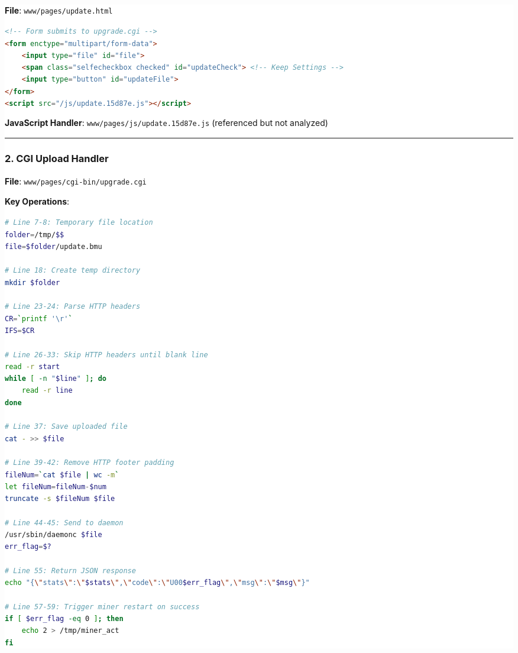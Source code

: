**File**: `www/pages/update.html`

```html
<!-- Form submits to upgrade.cgi -->
<form enctype="multipart/form-data">
    <input type="file" id="file">
    <span class="selfecheckbox checked" id="updateCheck"> <!-- Keep Settings -->
    <input type="button" id="updateFile">
</form>
<script src="/js/update.15d87e.js"></script>
```

**JavaScript Handler**: `www/pages/js/update.15d87e.js` (referenced but not analyzed)

---

### 2. CGI Upload Handler

**File**: `www/pages/cgi-bin/upgrade.cgi`

**Key Operations**:

```bash
# Line 7-8: Temporary file location
folder=/tmp/$$
file=$folder/update.bmu

# Line 18: Create temp directory
mkdir $folder

# Line 23-24: Parse HTTP headers
CR=`printf '\r'`
IFS=$CR

# Line 26-33: Skip HTTP headers until blank line
read -r start
while [ -n "$line" ]; do
    read -r line
done

# Line 37: Save uploaded file
cat - >> $file

# Line 39-42: Remove HTTP footer padding
fileNum=`cat $file | wc -m`
let fileNum=fileNum-$num
truncate -s $fileNum $file

# Line 44-45: Send to daemon
/usr/sbin/daemonc $file
err_flag=$?

# Line 55: Return JSON response
echo "{\"stats\":\"$stats\",\"code\":\"U00$err_flag\",\"msg\":\"$msg\"}"

# Line 57-59: Trigger miner restart on success
if [ $err_flag -eq 0 ]; then
    echo 2 > /tmp/miner_act
fi
```
